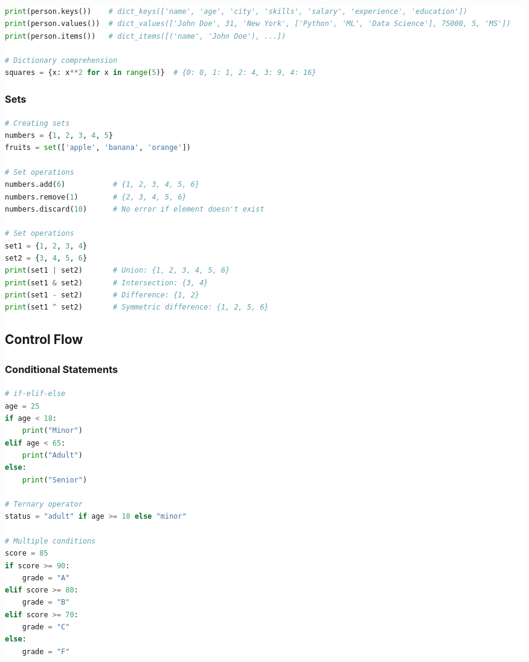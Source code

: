 ```python
print(person.keys())    # dict_keys(['name', 'age', 'city', 'skills', 'salary', 'experience', 'education'])
print(person.values())  # dict_values(['John Doe', 31, 'New York', ['Python', 'ML', 'Data Science'], 75000, 5, 'MS'])
print(person.items())   # dict_items([('name', 'John Doe'), ...])

# Dictionary comprehension
squares = {x: x**2 for x in range(5)}  # {0: 0, 1: 1, 2: 4, 3: 9, 4: 16}
```

### Sets

```python
# Creating sets
numbers = {1, 2, 3, 4, 5}
fruits = set(['apple', 'banana', 'orange'])

# Set operations
numbers.add(6)           # {1, 2, 3, 4, 5, 6}
numbers.remove(1)        # {2, 3, 4, 5, 6}
numbers.discard(10)      # No error if element doesn't exist

# Set operations
set1 = {1, 2, 3, 4}
set2 = {3, 4, 5, 6}
print(set1 | set2)       # Union: {1, 2, 3, 4, 5, 6}
print(set1 & set2)       # Intersection: {3, 4}
print(set1 - set2)       # Difference: {1, 2}
print(set1 ^ set2)       # Symmetric difference: {1, 2, 5, 6}
```

## Control Flow

### Conditional Statements

```python
# if-elif-else
age = 25
if age < 18:
    print("Minor")
elif age < 65:
    print("Adult")
else:
    print("Senior")

# Ternary operator
status = "adult" if age >= 18 else "minor"

# Multiple conditions
score = 85
if score >= 90:
    grade = "A"
elif score >= 80:
    grade = "B"
elif score >= 70:
    grade = "C"
else:
    grade = "F"
```
